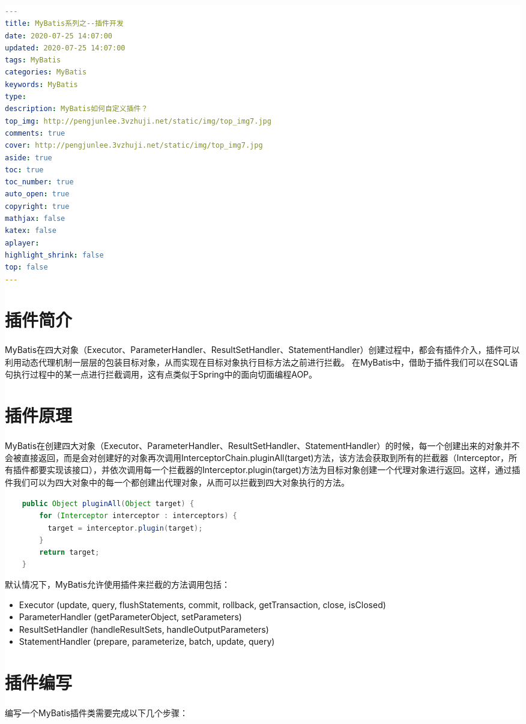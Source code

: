 ```yaml
---
title: MyBatis系列之--插件开发
date: 2020-07-25 14:07:00
updated: 2020-07-25 14:07:00
tags: MyBatis
categories: MyBatis
keywords: MyBatis
type: 
description: MyBatis如何自定义插件？
top_img: http://pengjunlee.3vzhuji.net/static/img/top_img7.jpg
comments: true
cover: http://pengjunlee.3vzhuji.net/static/img/top_img7.jpg
aside: true
toc: true
toc_number: true
auto_open: true
copyright: true
mathjax: false
katex: false
aplayer:
highlight_shrink: false
top: false
---
```

# 插件简介
MyBatis在四大对象（Executor、ParameterHandler、ResultSetHandler、StatementHandler）创建过程中，都会有插件介入，插件可以利用动态代理机制一层层的包装目标对象，从而实现在目标对象执行目标方法之前进行拦截。
在MyBatis中，借助于插件我们可以在SQL语句执行过程中的某一点进行拦截调用，这有点类似于Spring中的面向切面编程AOP。  

# 插件原理
MyBatis在创建四大对象（Executor、ParameterHandler、ResultSetHandler、StatementHandler）的时候，每一个创建出来的对象并不会被直接返回，而是会对创建好的对象再次调用InterceptorChain.pluginAll(target)方法，该方法会获取到所有的拦截器（Interceptor，所有插件都要实现该接口），并依次调用每一个拦截器的Interceptor.plugin(target)方法为目标对象创建一个代理对象进行返回。这样，通过插件我们可以为四大对象中的每一个都创建出代理对象，从而可以拦截到四大对象执行的方法。 
```Java
	public Object pluginAll(Object target) {
	    for (Interceptor interceptor : interceptors) {
	      target = interceptor.plugin(target);
	    }
	    return target;
	}
```
默认情况下，MyBatis允许使用插件来拦截的方法调用包括：
- Executor (update, query, flushStatements, commit, rollback, getTransaction, close, isClosed)
- ParameterHandler (getParameterObject, setParameters)
- ResultSetHandler (handleResultSets, handleOutputParameters)
- StatementHandler (prepare, parameterize, batch, update, query)  

# 插件编写
编写一个MyBatis插件类需要完成以下几个步骤：
